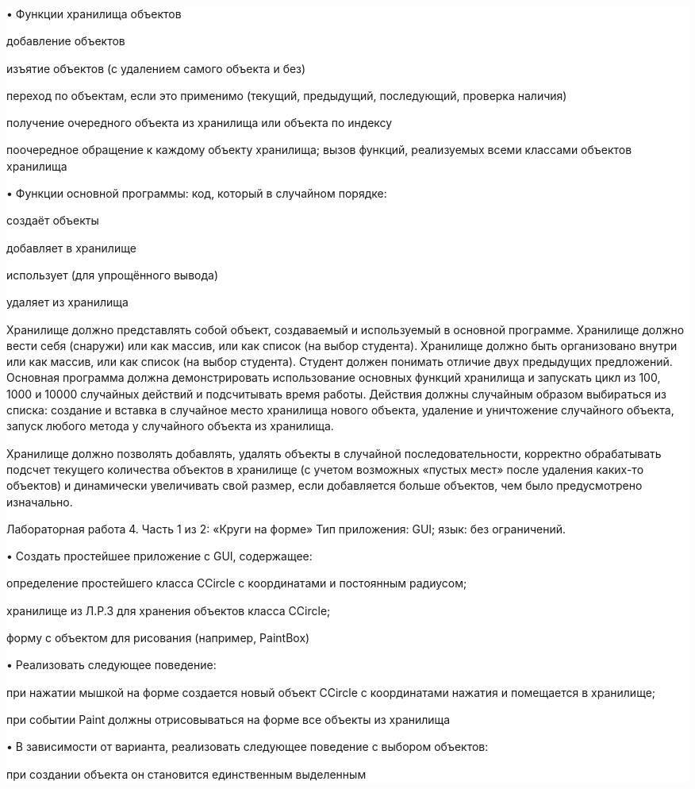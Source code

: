 
•	Функции хранилища объектов

добавление объектов

изъятие объектов (с удалением самого объекта и без)

переход по объектам, если это применимо (текущий, предыдущий, последующий, проверка наличия)

получение очередного объекта из хранилища или объекта по индексу

поочередное обращение к каждому объекту хранилища; вызов функций, реализуемых всеми классами объектов хранилища


•	Функции основной программы: код, который в случайном порядке:

создаёт объекты

добавляет в хранилище

использует (для упрощённого вывода)

удаляет из хранилища

Хранилище должно представлять собой объект, создаваемый и используемый в основной программе. Хранилище должно вести себя (снаружи) или как массив, или как список (на выбор студента). Хранилище должно быть организовано внутри или как массив, или как список (на выбор студента). Студент должен понимать отличие двух предыдущих предложений. Основная программа должна демонстрировать использование основных функций хранилища и запускать цикл из 100, 1000 и 10000 случайных действий и подсчитывать время работы. Действия должны случайным образом выбираться из списка: создание и вставка в случайное место хранилища нового объекта, удаление и уничтожение случайного объекта, запуск любого метода у случайного объекта из хранилища.

Хранилище должно позволять добавлять, удалять объекты в случайной последовательности, корректно обрабатывать подсчет текущего количества объектов в хранилище (с учетом возможных «пустых мест» после удаления каких-то объектов) и динамически увеличивать свой размер, если добавляется больше объектов, чем было предусмотрено изначально.


Лабораторная работа 4. Часть 1 из 2: «Круги на форме»
Тип приложения: GUI; язык: без ограничений.

•	Создать простейшее приложение с GUI, содержащее:

определение простейшего класса CCircle с координатами и постоянным радиусом;

хранилище из Л.Р.3 для хранения объектов класса CCircle;

форму с объектом для рисования (например, PaintBox)


•	Реализовать следующее поведение:

при нажатии мышкой на форме создается новый объект CCircle с координатами нажатия и помещается в хранилище;

при событии Paint должны отрисовываться на форме все объекты из хранилища


•	В зависимости от варианта, реализовать следующее поведение с выбором объектов:

при создании объекта он становится единственным выделенным
